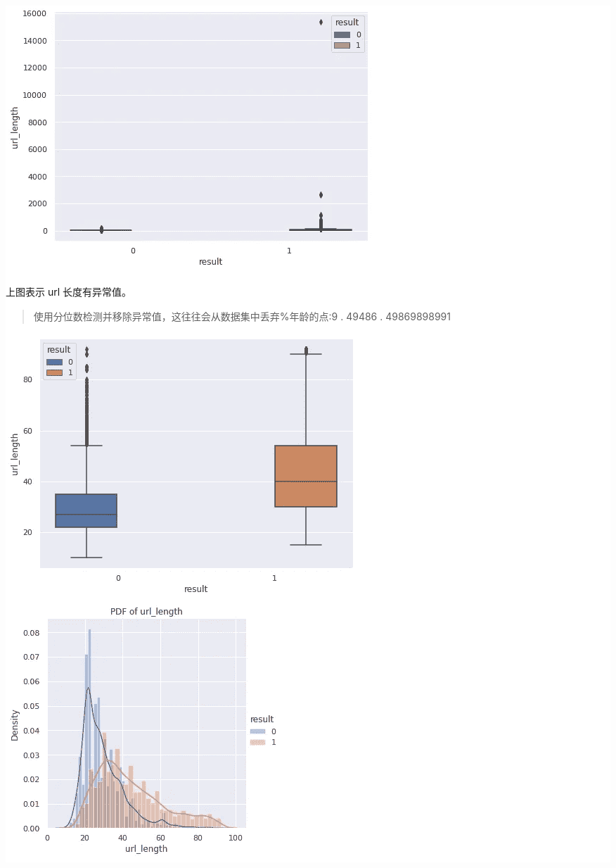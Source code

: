 ![](img/43c4a965566bd5fcfce9cd2876bb381e.png)

上图表示 url 长度有异常值。

> 使用分位数检测并移除异常值，这往往会从数据集中丢弃%年龄的点:9 . 49486 . 49869898991

![](img/8642263e82963dfb3b3028ce8e216e34.png)![](img/67ea095f58cc1cf60851bc5bedb10445.png)
